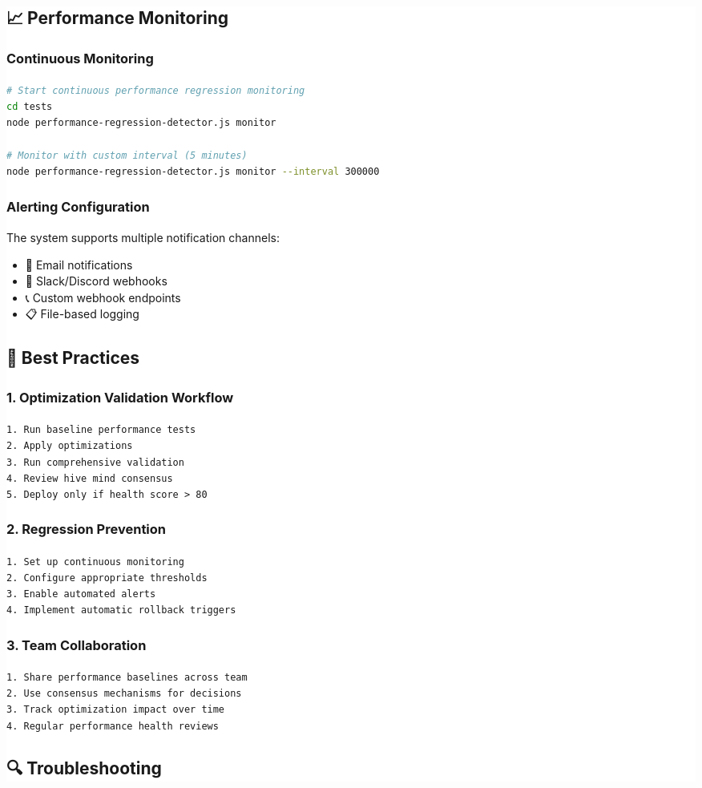 ```groovy
```

## 📈 Performance Monitoring

### Continuous Monitoring
```bash
# Start continuous performance regression monitoring
cd tests
node performance-regression-detector.js monitor

# Monitor with custom interval (5 minutes)
node performance-regression-detector.js monitor --interval 300000
```

### Alerting Configuration
The system supports multiple notification channels:
- 📧 Email notifications
- 📱 Slack/Discord webhooks
- 📞 Custom webhook endpoints
- 📋 File-based logging

## 🎯 Best Practices

### 1. **Optimization Validation Workflow**
```
1. Run baseline performance tests
2. Apply optimizations
3. Run comprehensive validation
4. Review hive mind consensus
5. Deploy only if health score > 80
```

### 2. **Regression Prevention**
```
1. Set up continuous monitoring
2. Configure appropriate thresholds
3. Enable automated alerts
4. Implement automatic rollback triggers
```

### 3. **Team Collaboration**
```
1. Share performance baselines across team
2. Use consensus mechanisms for decisions
3. Track optimization impact over time
4. Regular performance health reviews
```

## 🔍 Troubleshooting
